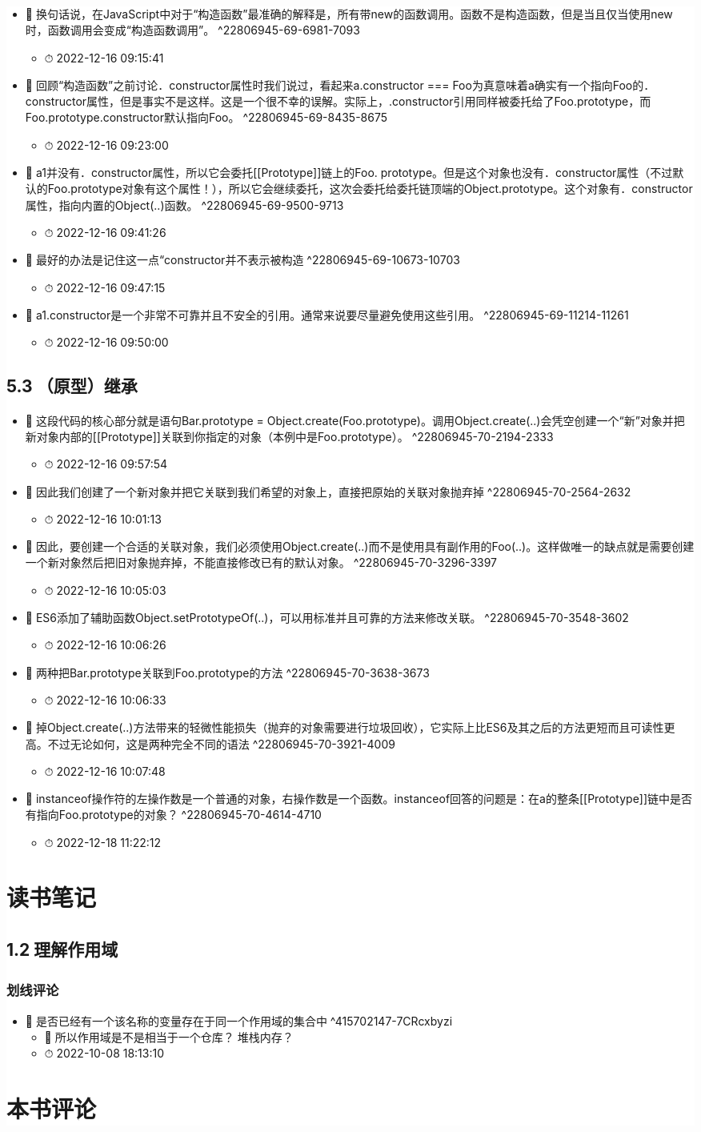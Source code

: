 - 📌 换句话说，在JavaScript中对于“构造函数”最准确的解释是，所有带new的函数调用。函数不是构造函数，但是当且仅当使用new时，函数调用会变成“构造函数调用”。 ^22806945-69-6981-7093
    - ⏱ 2022-12-16 09:15:41 

- 📌 回顾“构造函数”之前讨论．constructor属性时我们说过，看起来a.constructor === Foo为真意味着a确实有一个指向Foo的．constructor属性，但是事实不是这样。这是一个很不幸的误解。实际上，.constructor引用同样被委托给了Foo.prototype，而Foo.prototype.constructor默认指向Foo。 ^22806945-69-8435-8675
    - ⏱ 2022-12-16 09:23:00 

- 📌 a1并没有．constructor属性，所以它会委托[[Prototype]]链上的Foo. prototype。但是这个对象也没有．constructor属性（不过默认的Foo.prototype对象有这个属性！），所以它会继续委托，这次会委托给委托链顶端的Object.prototype。这个对象有．constructor属性，指向内置的Object(..)函数。 ^22806945-69-9500-9713
    - ⏱ 2022-12-16 09:41:26 

- 📌 最好的办法是记住这一点“constructor并不表示被构造 ^22806945-69-10673-10703
    - ⏱ 2022-12-16 09:47:15 

- 📌 a1.constructor是一个非常不可靠并且不安全的引用。通常来说要尽量避免使用这些引用。 ^22806945-69-11214-11261
    - ⏱ 2022-12-16 09:50:00 
## 5.3 （原型）继承


- 📌 这段代码的核心部分就是语句Bar.prototype = Object.create(Foo.prototype)。调用Object.create(..)会凭空创建一个“新”对象并把新对象内部的[[Prototype]]关联到你指定的对象（本例中是Foo.prototype）。 ^22806945-70-2194-2333
    - ⏱ 2022-12-16 09:57:54 

- 📌 因此我们创建了一个新对象并把它关联到我们希望的对象上，直接把原始的关联对象抛弃掉 ^22806945-70-2564-2632
    - ⏱ 2022-12-16 10:01:13 

- 📌 因此，要创建一个合适的关联对象，我们必须使用Object.create(..)而不是使用具有副作用的Foo(..)。这样做唯一的缺点就是需要创建一个新对象然后把旧对象抛弃掉，不能直接修改已有的默认对象。 ^22806945-70-3296-3397
    - ⏱ 2022-12-16 10:05:03 

- 📌 ES6添加了辅助函数Object.setPrototypeOf(..)，可以用标准并且可靠的方法来修改关联。 ^22806945-70-3548-3602
    - ⏱ 2022-12-16 10:06:26 

- 📌 两种把Bar.prototype关联到Foo.prototype的方法 ^22806945-70-3638-3673
    - ⏱ 2022-12-16 10:06:33 

- 📌 掉Object.create(..)方法带来的轻微性能损失（抛弃的对象需要进行垃圾回收），它实际上比ES6及其之后的方法更短而且可读性更高。不过无论如何，这是两种完全不同的语法 ^22806945-70-3921-4009
    - ⏱ 2022-12-16 10:07:48 

- 📌 instanceof操作符的左操作数是一个普通的对象，右操作数是一个函数。instanceof回答的问题是：在a的整条[[Prototype]]链中是否有指向Foo.prototype的对象？ ^22806945-70-4614-4710
    - ⏱ 2022-12-18 11:22:12 
# 读书笔记

## 1.2 理解作用域

### 划线评论
- 📌 是否已经有一个该名称的变量存在于同一个作用域的集合中  ^415702147-7CRcxbyzi
    - 💭 所以作用域是不是相当于一个仓库？
堆栈内存？
    - ⏱ 2022-10-08 18:13:10
   
# 本书评论
